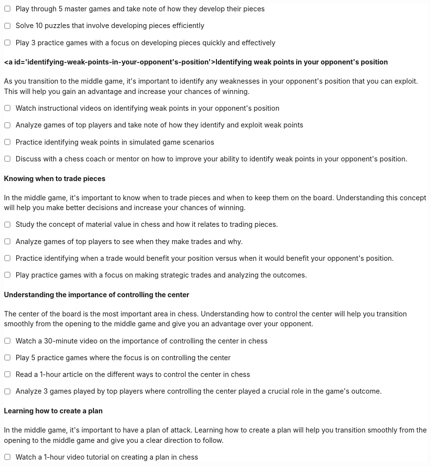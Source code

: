 - [ ] Play through 5 master games and take note of how they develop their pieces

- [ ] Solve 10 puzzles that involve developing pieces efficiently

- [ ] Play 3 practice games with a focus on developing pieces quickly and effectively


#### <a id='identifying-weak-points-in-your-opponent's-position'></a>Identifying weak points in your opponent's position
As you transition to the middle game, it's important to identify any weaknesses in your opponent's position that you can exploit. This will help you gain an advantage and increase your chances of winning.
- [ ] Watch instructional videos on identifying weak points in your opponent's position

- [ ] Analyze games of top players and take note of how they identify and exploit weak points

- [ ] Practice identifying weak points in simulated game scenarios

- [ ] Discuss with a chess coach or mentor on how to improve your ability to identify weak points in your opponent's position.


#### <a id='knowing-when-to-trade-pieces'></a>Knowing when to trade pieces
In the middle game, it's important to know when to trade pieces and when to keep them on the board. Understanding this concept will help you make better decisions and increase your chances of winning.
- [ ] Study the concept of material value in chess and how it relates to trading pieces.

- [ ] Analyze games of top players to see when they make trades and why.

- [ ] Practice identifying when a trade would benefit your position versus when it would benefit your opponent's position.

- [ ] Play practice games with a focus on making strategic trades and analyzing the outcomes.


#### <a id='understanding-the-importance-of-controlling-the-center'></a>Understanding the importance of controlling the center
The center of the board is the most important area in chess. Understanding how to control the center will help you transition smoothly from the opening to the middle game and give you an advantage over your opponent.
- [ ] Watch a 30-minute video on the importance of controlling the center in chess

- [ ] Play 5 practice games where the focus is on controlling the center

- [ ] Read a 1-hour article on the different ways to control the center in chess

- [ ] Analyze 3 games played by top players where controlling the center played a crucial role in the game's outcome.


#### <a id='learning-how-to-create-a-plan'></a>Learning how to create a plan
In the middle game, it's important to have a plan of attack. Learning how to create a plan will help you transition smoothly from the opening to the middle game and give you a clear direction to follow.
- [ ] Watch a 1-hour video tutorial on creating a plan in chess

